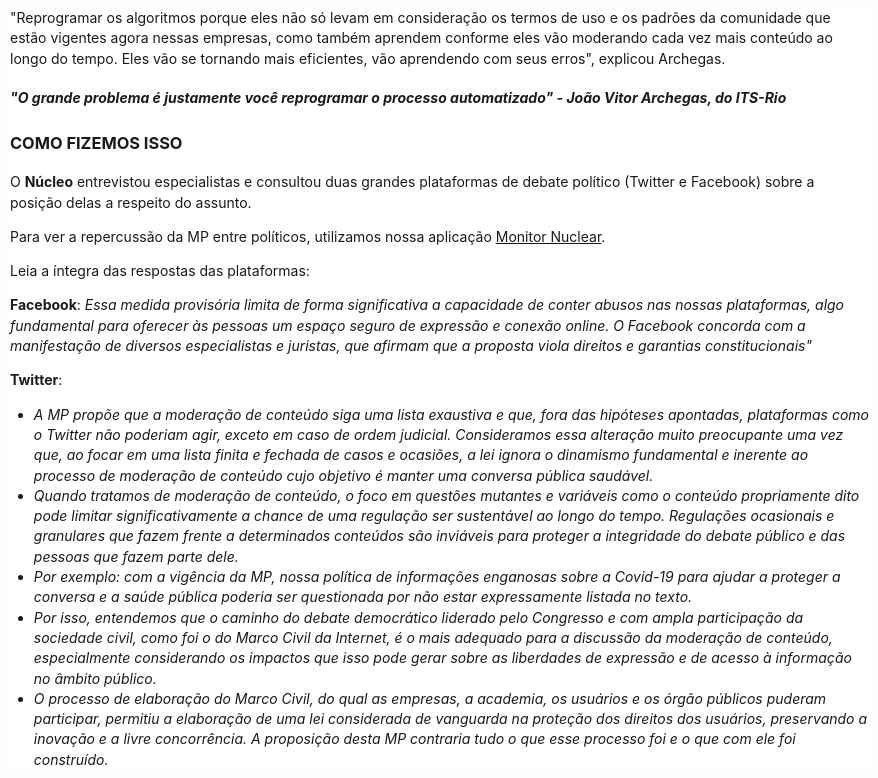 "Reprogramar os algoritmos porque eles não só levam em consideração os termos de uso e os padrões da comunidade que estão vigentes agora nessas empresas, como também aprendem conforme eles vão moderando cada vez mais conteúdo ao longo do tempo. Eles vão se tornando mais eficientes, vão aprendendo com seus erros", explicou Archegas.

##### "O grande problema é justamente você reprogramar o processo automatizado" - **João Vitor Archegas, do ITS-Rio**


### COMO FIZEMOS ISSO

O **Núcleo** entrevistou especialistas e consultou duas grandes plataformas de debate político (Twitter e Facebook) sobre a posição delas a respeito do assunto.

Para ver a repercussão da MP entre políticos, utilizamos nossa aplicação [Monitor Nuclear](https://nucleo.jor.br/monitor).

Leia a íntegra das respostas das plataformas:

**Facebook**: *Essa medida provisória limita de forma significativa a capacidade de conter abusos nas nossas plataformas, algo fundamental para oferecer às pessoas um espaço seguro de expressão e conexão online. O Facebook concorda com a manifestação de diversos especialistas e juristas, que afirmam que a proposta viola direitos e garantias constitucionais"*

**Twitter**:

- *A MP propõe que a moderação de conteúdo siga uma lista exaustiva e que, fora das hipóteses apontadas, plataformas como o Twitter não poderiam agir, exceto em caso de ordem judicial.
Consideramos essa alteração muito preocupante uma vez que, ao focar em uma lista finita e fechada de casos e ocasiões, a lei ignora o dinamismo fundamental e inerente ao processo de moderação de conteúdo cujo objetivo é manter uma conversa pública saudável.*
- *Quando tratamos de moderação de conteúdo, o foco em questões mutantes e variáveis como o conteúdo propriamente dito pode limitar significativamente a chance de uma regulação ser sustentável ao longo do tempo. Regulações ocasionais e granulares que fazem frente a determinados conteúdos são inviáveis para proteger a integridade do debate público e das pessoas que fazem parte dele.*
- *Por exemplo: com a vigência da MP, nossa política de informações enganosas sobre a Covid-19 para ajudar a proteger a conversa e a saúde pública poderia ser questionada por não estar expressamente listada no texto.*
- *Por isso, entendemos que o caminho do debate democrático liderado pelo Congresso e com ampla participação da sociedade civil, como foi o do Marco Civil da Internet, é o mais adequado para a discussão da moderação de conteúdo, especialmente considerando os impactos que isso pode gerar sobre as liberdades de expressão e de acesso à informação no âmbito público.*
- *O processo de elaboração do Marco Civil, do qual as empresas, a academia, os usuários e os órgão públicos puderam participar, permitiu a elaboração de uma lei considerada de vanguarda na proteção dos direitos dos usuários, preservando a inovação e a livre concorrência. A proposição desta MP contraria tudo o que esse processo foi e o que com ele foi construído.*
